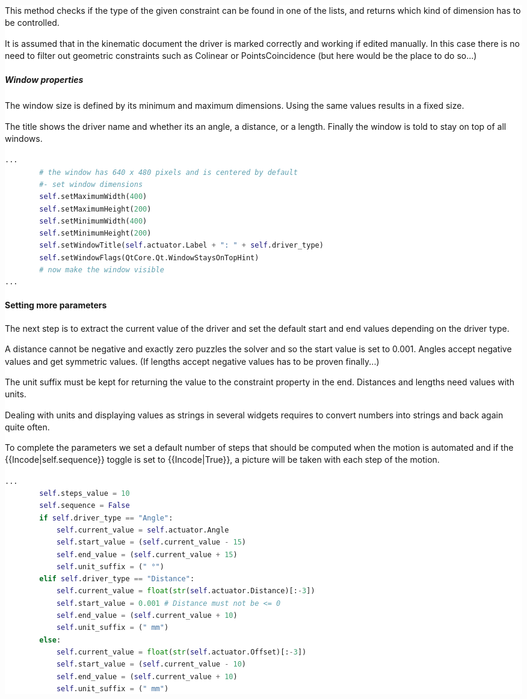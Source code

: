 This method checks if the type of the given constraint can be found in one of the lists, and returns which kind of dimension has to be controlled.

It is assumed that in the kinematic document the driver is marked correctly and working if edited manually. In this case there is no need to filter out geometric constraints such as Colinear or PointsCoincidence (but here would be the place to do so\...)

##### Window properties 

The window size is defined by its minimum and maximum dimensions. Using the same values results in a fixed size.

The title shows the driver name and whether its an angle, a distance, or a length. Finally the window is told to stay on top of all windows.

 
```python
...
        # the window has 640 x 480 pixels and is centered by default
        #- set window dimensions
        self.setMaximumWidth(400)
        self.setMaximumHeight(200)
        self.setMinimumWidth(400)
        self.setMinimumHeight(200)
        self.setWindowTitle(self.actuator.Label + ": " + self.driver_type)
        self.setWindowFlags(QtCore.Qt.WindowStaysOnTopHint)
        # now make the window visible
...
```



#### Setting more parameters 

The next step is to extract the current value of the driver and set the default start and end values depending on the driver type.

A distance cannot be negative and exactly zero puzzles the solver and so the start value is set to 0.001. Angles accept negative values and get symmetric values. (If lengths accept negative values has to be proven finally\...)

The unit suffix must be kept for returning the value to the constraint property in the end. Distances and lengths need values with units.

Dealing with units and displaying values as strings in several widgets requires to convert numbers into strings and back again quite often.

To complete the parameters we set a default number of steps that should be computed when the motion is automated and if the {{Incode|self.sequence}} toggle is set to {{Incode|True}}, a picture will be taken with each step of the motion.

 
```python
...
        self.steps_value = 10
        self.sequence = False
        if self.driver_type == "Angle":
            self.current_value = self.actuator.Angle
            self.start_value = (self.current_value - 15)
            self.end_value = (self.current_value + 15)
            self.unit_suffix = (" °")
        elif self.driver_type == "Distance":
            self.current_value = float(str(self.actuator.Distance)[:-3])
            self.start_value = 0.001 # Distance must not be <= 0
            self.end_value = (self.current_value + 10)
            self.unit_suffix = (" mm")
        else:
            self.current_value = float(str(self.actuator.Offset)[:-3])
            self.start_value = (self.current_value - 10)
            self.end_value = (self.current_value + 10)
            self.unit_suffix = (" mm")
```
